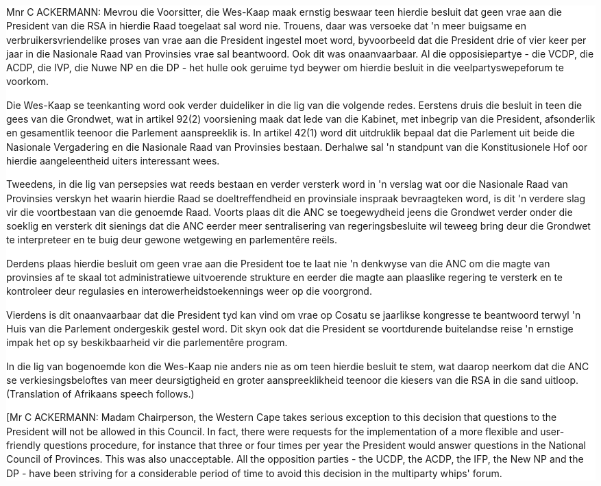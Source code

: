 Mnr C ACKERMANN: Mevrou die Voorsitter, die Wes-Kaap maak ernstig beswaar
teen hierdie besluit dat geen vrae aan die President van die RSA in hierdie
Raad toegelaat sal word nie. Trouens, daar was versoeke dat 'n meer
buigsame en verbruikersvriendelike proses van vrae aan die President
ingestel moet word, byvoorbeeld dat die President drie of vier keer per
jaar in die Nasionale Raad van Provinsies vrae sal beantwoord. Ook dit was
onaanvaarbaar. Al die opposisiepartye - die VCDP, die ACDP, die IVP, die
Nuwe NP en die DP - het hulle ook geruime tyd beywer om hierdie besluit in
die veelpartyswepeforum te voorkom.

Die Wes-Kaap se teenkanting word ook verder duideliker in die lig van die
volgende redes. Eerstens druis die besluit in teen die gees van die
Grondwet, wat in artikel 92(2) voorsiening maak dat lede van die Kabinet,
met inbegrip van die President, afsonderlik en gesamentlik teenoor die
Parlement aanspreeklik is. In artikel 42(1) word dit uitdruklik bepaal dat
die Parlement uit beide die Nasionale Vergadering en die Nasionale Raad van
Provinsies bestaan. Derhalwe sal 'n standpunt van die Konstitusionele Hof
oor hierdie aangeleentheid uiters interessant wees.

Tweedens, in die lig van persepsies wat reeds bestaan en verder versterk
word in 'n verslag wat oor die Nasionale Raad van Provinsies verskyn het
waarin hierdie Raad se doeltreffendheid en provinsiale inspraak
bevraagteken word, is dit 'n verdere slag vir die voortbestaan van die
genoemde Raad. Voorts plaas dit die ANC se toegewydheid jeens die Grondwet
verder onder die soeklig en versterk dit sienings dat die ANC eerder meer
sentralisering van regeringsbesluite wil teweeg bring deur die Grondwet te
interpreteer en te buig deur gewone wetgewing en parlementêre reëls.

Derdens plaas hierdie besluit om geen vrae aan die President toe te laat
nie 'n denkwyse van die ANC om die magte van provinsies af te skaal tot
administratiewe uitvoerende strukture en eerder die magte aan plaaslike
regering te versterk en te kontroleer deur regulasies en
interowerheidstoekennings weer op die voorgrond.

Vierdens is dit onaanvaarbaar dat die President tyd kan vind om vrae op
Cosatu se jaarlikse kongresse te beantwoord terwyl 'n Huis van die
Parlement ondergeskik gestel word. Dit skyn ook dat die President se
voortdurende buitelandse reise 'n ernstige impak het op sy beskikbaarheid
vir die parlementêre program.

In die lig van bogenoemde kon die Wes-Kaap nie anders nie as om teen
hierdie besluit te stem, wat daarop neerkom dat die ANC se
verkiesingsbeloftes van meer deursigtigheid en groter aanspreeklikheid
teenoor die kiesers van die RSA in die sand uitloop. (Translation of
Afrikaans speech follows.)

[Mr C ACKERMANN: Madam Chairperson, the Western Cape takes serious
exception to this decision that questions to the President will not be
allowed in this Council. In fact, there were requests for the
implementation of a more flexible and user-friendly questions procedure,
for instance that three or four times per year the President would answer
questions in the National Council of Provinces. This was also unacceptable.
All the opposition parties - the UCDP, the ACDP, the IFP, the New NP and
the DP - have been striving for a considerable period of time to avoid this
decision in the multiparty whips' forum.
